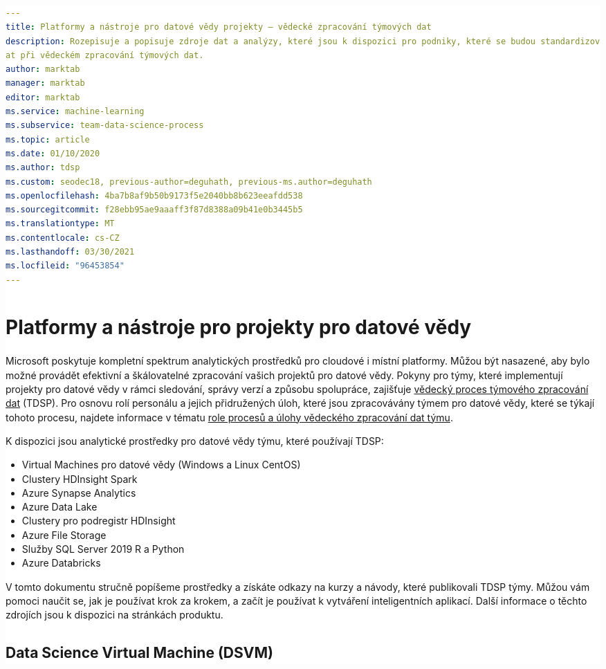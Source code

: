```yaml
---
title: Platformy a nástroje pro datové vědy projekty – vědecké zpracování týmových dat
description: Rozepisuje a popisuje zdroje dat a analýzy, které jsou k dispozici pro podniky, které se budou standardizovat při vědeckém zpracování týmových dat.
author: marktab
manager: marktab
editor: marktab
ms.service: machine-learning
ms.subservice: team-data-science-process
ms.topic: article
ms.date: 01/10/2020
ms.author: tdsp
ms.custom: seodec18, previous-author=deguhath, previous-ms.author=deguhath
ms.openlocfilehash: 4ba7b8af9b50b9173f5e2040bb8b623eeafdd538
ms.sourcegitcommit: f28ebb95ae9aaaff3f87d8388a09b41e0b3445b5
ms.translationtype: MT
ms.contentlocale: cs-CZ
ms.lasthandoff: 03/30/2021
ms.locfileid: "96453854"
---
```

# <a name="platforms-and-tools-for-data-science-projects"></a>Platformy a nástroje pro projekty pro datové vědy

Microsoft poskytuje kompletní spektrum analytických prostředků pro cloudové i místní platformy. Můžou být nasazené, aby bylo možné provádět efektivní a škálovatelné zpracování vašich projektů pro datové vědy. Pokyny pro týmy, které implementují projekty pro datové vědy v rámci sledování, správy verzí a způsobu spolupráce, zajišťuje [vědecký proces týmového zpracování dat](overview.md) (TDSP).  Pro osnovu rolí personálu a jejich přidružených úloh, které jsou zpracovávány týmem pro datové vědy, které se týkají tohoto procesu, najdete informace v tématu [role procesů a úlohy vědeckého zpracování dat týmu](roles-tasks.md).

K dispozici jsou analytické prostředky pro datové vědy týmu, které používají TDSP:

- Virtual Machines pro datové vědy (Windows a Linux CentOS)
- Clustery HDInsight Spark
- Azure Synapse Analytics
- Azure Data Lake
- Clustery pro podregistr HDInsight
- Azure File Storage
- Služby SQL Server 2019 R a Python
- Azure Databricks

V tomto dokumentu stručně popíšeme prostředky a získáte odkazy na kurzy a návody, které publikovali TDSP týmy. Můžou vám pomoci naučit se, jak je používat krok za krokem, a začít je používat k vytváření inteligentních aplikací. Další informace o těchto zdrojích jsou k dispozici na stránkách produktu. 

## <a name="data-science-virtual-machine-dsvm"></a>Data Science Virtual Machine (DSVM)
